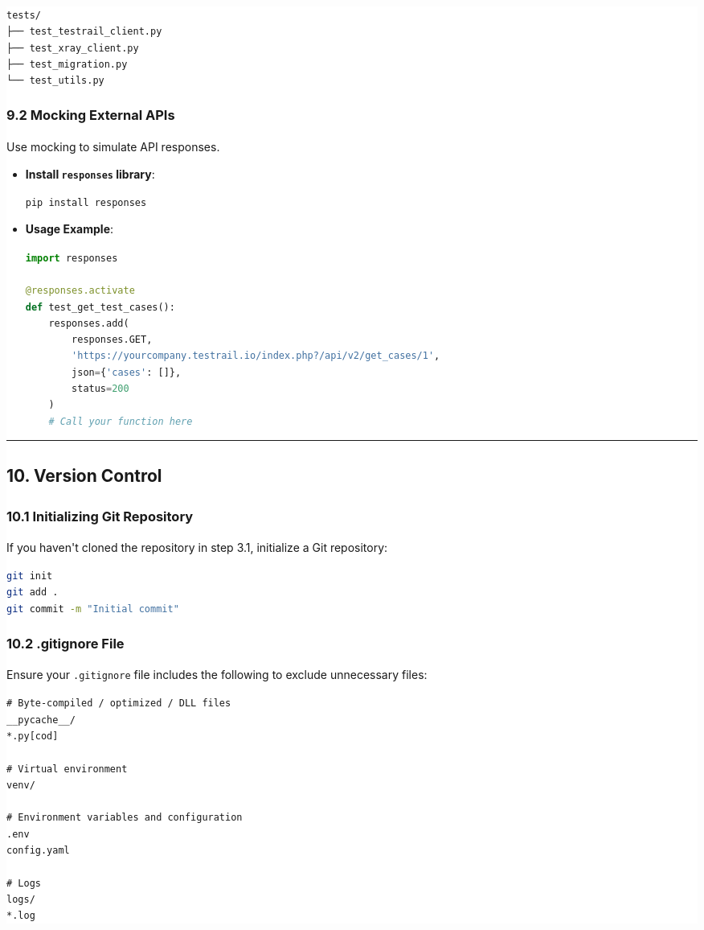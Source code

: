   ```bash
  tests/
  ├── test_testrail_client.py
  ├── test_xray_client.py
  ├── test_migration.py
  └── test_utils.py
  ```

### **9.2 Mocking External APIs**

Use mocking to simulate API responses.

- **Install `responses` library**:

  ```bash
  pip install responses
  ```

- **Usage Example**:

  ```python
  import responses

  @responses.activate
  def test_get_test_cases():
      responses.add(
          responses.GET,
          'https://yourcompany.testrail.io/index.php?/api/v2/get_cases/1',
          json={'cases': []},
          status=200
      )
      # Call your function here
  ```

---

## **10. Version Control**

### **10.1 Initializing Git Repository**

If you haven't cloned the repository in step 3.1, initialize a Git repository:

```bash
git init
git add .
git commit -m "Initial commit"
```

### **10.2 .gitignore File**

Ensure your `.gitignore` file includes the following to exclude unnecessary files:

```gitignore
# Byte-compiled / optimized / DLL files
__pycache__/
*.py[cod]

# Virtual environment
venv/

# Environment variables and configuration
.env
config.yaml

# Logs
logs/
*.log

```